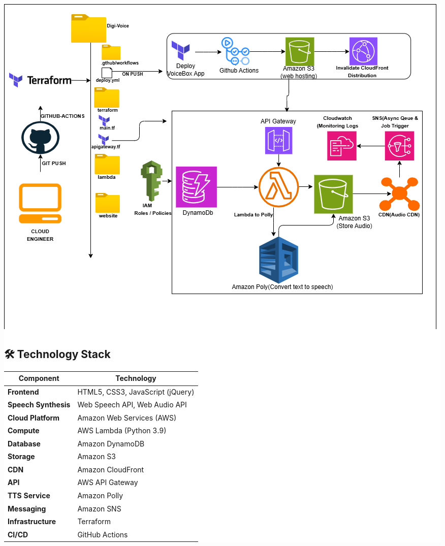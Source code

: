 ![architecture Diagram](./docs/architecture-diagram.png)

## 🛠️ Technology Stack

| Component | Technology |
|-----------|------------|
| **Frontend** | HTML5, CSS3, JavaScript (jQuery) |
| **Speech Synthesis** | Web Speech API, Web Audio API |
| **Cloud Platform** | Amazon Web Services (AWS) |
| **Compute** | AWS Lambda (Python 3.9) |
| **Database** | Amazon DynamoDB |
| **Storage** | Amazon S3 |
| **CDN** | Amazon CloudFront |
| **API** | AWS API Gateway |
| **TTS Service** | Amazon Polly |
| **Messaging** | Amazon SNS |
| **Infrastructure** | Terraform |
| **CI/CD** | GitHub Actions |
